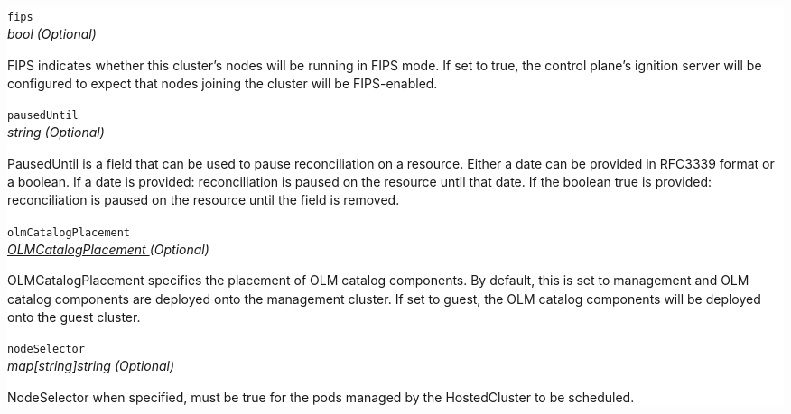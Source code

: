 <tr>
<td>
<code>fips</code></br>
<em>
bool
</em>
</td>
<td>
<em>(Optional)</em>
<p>FIPS indicates whether this cluster&rsquo;s nodes will be running in FIPS mode.
If set to true, the control plane&rsquo;s ignition server will be configured to
expect that nodes joining the cluster will be FIPS-enabled.</p>
</td>
</tr>
<tr>
<td>
<code>pausedUntil</code></br>
<em>
string
</em>
</td>
<td>
<em>(Optional)</em>
<p>PausedUntil is a field that can be used to pause reconciliation on a resource.
Either a date can be provided in RFC3339 format or a boolean. If a date is
provided: reconciliation is paused on the resource until that date. If the boolean true is
provided: reconciliation is paused on the resource until the field is removed.</p>
</td>
</tr>
<tr>
<td>
<code>olmCatalogPlacement</code></br>
<em>
<a href="#hypershift.openshift.io/v1beta1.OLMCatalogPlacement">
OLMCatalogPlacement
</a>
</em>
</td>
<td>
<em>(Optional)</em>
<p>OLMCatalogPlacement specifies the placement of OLM catalog components. By default,
this is set to management and OLM catalog components are deployed onto the management
cluster. If set to guest, the OLM catalog components will be deployed onto the guest
cluster.</p>
</td>
</tr>
<tr>
<td>
<code>nodeSelector</code></br>
<em>
map[string]string
</em>
</td>
<td>
<em>(Optional)</em>
<p>NodeSelector when specified, must be true for the pods managed by the HostedCluster to be scheduled.</p>
</td>
</tr>
</table>
</td>
</tr>
<tr>
<td>